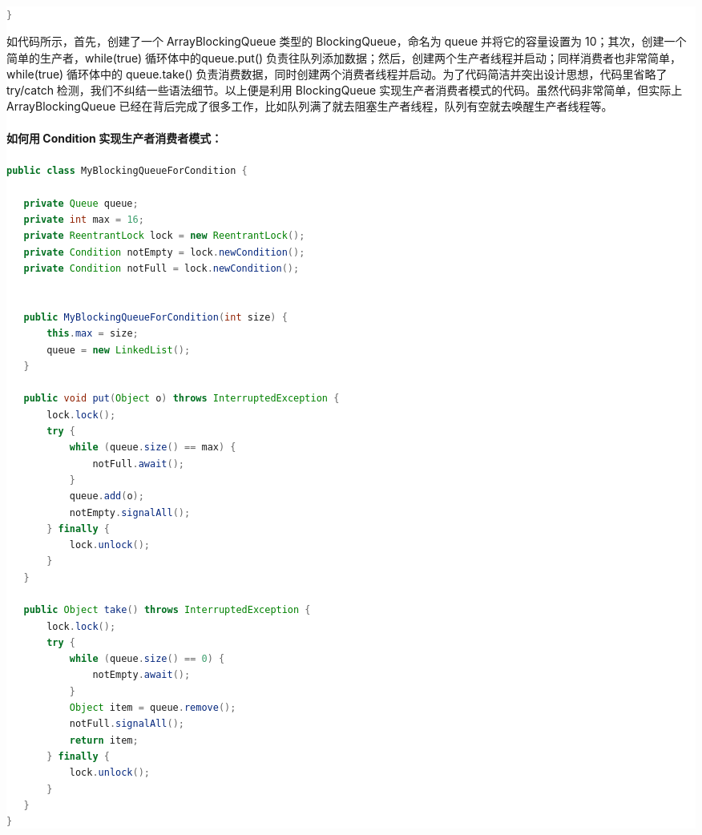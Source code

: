 ```java
}
```

如代码所示，首先，创建了一个 ArrayBlockingQueue 类型的 BlockingQueue，命名为 queue 并将它的容量设置为 10；其次，创建一个简单的生产者，while(true) 循环体中的queue.put() 负责往队列添加数据；然后，创建两个生产者线程并启动；同样消费者也非常简单，while(true) 循环体中的 queue.take() 负责消费数据，同时创建两个消费者线程并启动。为了代码简洁并突出设计思想，代码里省略了 try/catch 检测，我们不纠结一些语法细节。以上便是利用 BlockingQueue 实现生产者消费者模式的代码。虽然代码非常简单，但实际上 ArrayBlockingQueue 已经在背后完成了很多工作，比如队列满了就去阻塞生产者线程，队列有空就去唤醒生产者线程等。

#### 如何用 Condition 实现生产者消费者模式：

```java
public class MyBlockingQueueForCondition {
    
   private Queue queue;
   private int max = 16;
   private ReentrantLock lock = new ReentrantLock();
   private Condition notEmpty = lock.newCondition();
   private Condition notFull = lock.newCondition();

 
   public MyBlockingQueueForCondition(int size) {
       this.max = size;
       queue = new LinkedList();
   }
 
   public void put(Object o) throws InterruptedException {
       lock.lock();
       try {
           while (queue.size() == max) {
               notFull.await();
           }
           queue.add(o);
           notEmpty.signalAll();
       } finally {
           lock.unlock();
       }
   }
 
   public Object take() throws InterruptedException {
       lock.lock();
       try {
           while (queue.size() == 0) {
               notEmpty.await();
           }
           Object item = queue.remove();
           notFull.signalAll();
           return item;
       } finally {
           lock.unlock();
       }
   }
}
```
